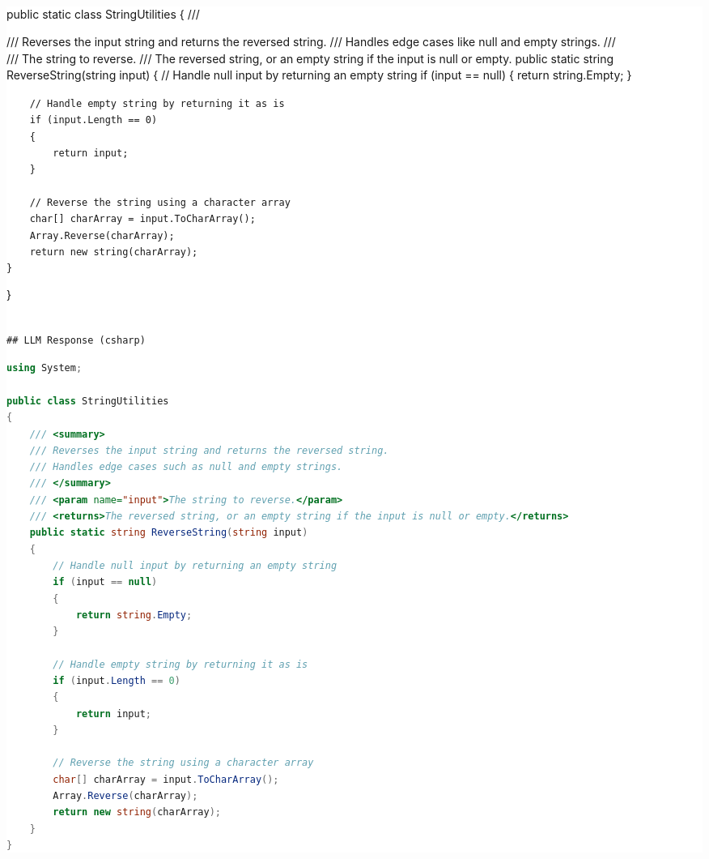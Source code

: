 public static class StringUtilities
{
    /// <summary>
    /// Reverses the input string and returns the reversed string.
    /// Handles edge cases like null and empty strings.
    /// </summary>
    /// <param name="input">The string to reverse.</param>
    /// <returns>The reversed string, or an empty string if the input is null or empty.</returns>
    public static string ReverseString(string input)
    {
        // Handle null input by returning an empty string
        if (input == null)
        {
            return string.Empty;
        }

        // Handle empty string by returning it as is
        if (input.Length == 0)
        {
            return input;
        }

        // Reverse the string using a character array
        char[] charArray = input.ToCharArray();
        Array.Reverse(charArray);
        return new string(charArray);
    }
}
```

## LLM Response (csharp)

```
```csharp
using System;

public class StringUtilities
{
    /// <summary>
    /// Reverses the input string and returns the reversed string.
    /// Handles edge cases such as null and empty strings.
    /// </summary>
    /// <param name="input">The string to reverse.</param>
    /// <returns>The reversed string, or an empty string if the input is null or empty.</returns>
    public static string ReverseString(string input)
    {
        // Handle null input by returning an empty string
        if (input == null)
        {
            return string.Empty;
        }

        // Handle empty string by returning it as is
        if (input.Length == 0)
        {
            return input;
        }

        // Reverse the string using a character array
        char[] charArray = input.ToCharArray();
        Array.Reverse(charArray);
        return new string(charArray);
    }
}
```